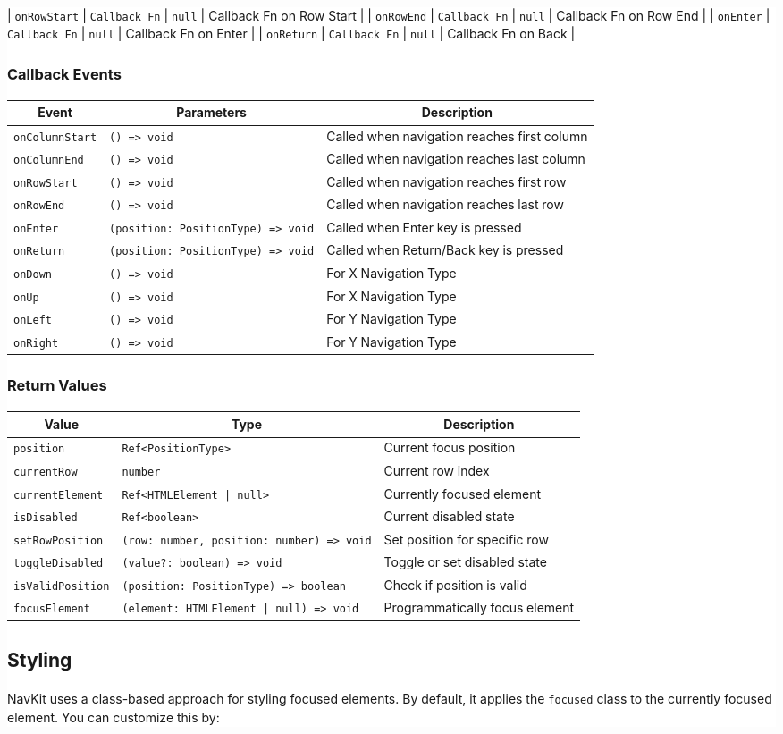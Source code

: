| `onRowStart`        | `Callback Fn`  | `null`               | Callback Fn on Row Start                   |
| `onRowEnd`          | `Callback Fn`  | `null`               | Callback Fn on Row End                     |
| `onEnter`           | `Callback Fn`  | `null`               | Callback Fn on Enter                       |
| `onReturn`          | `Callback Fn`  | `null`               | Callback Fn on Back                        |

### Callback Events

| Event           | Parameters                         | Description                                 |
| --------------- | ---------------------------------- | ------------------------------------------- |
| `onColumnStart` | `() => void`                       | Called when navigation reaches first column |
| `onColumnEnd`   | `() => void`                       | Called when navigation reaches last column  |
| `onRowStart`    | `() => void`                       | Called when navigation reaches first row    |
| `onRowEnd`      | `() => void`                       | Called when navigation reaches last row     |
| `onEnter`       | `(position: PositionType) => void` | Called when Enter key is pressed            |
| `onReturn`      | `(position: PositionType) => void` | Called when Return/Back key is pressed      |
| `onDown  `      | `() => void`                       | For X Navigation Type                       |
| `onUp`          | `() => void`                       | For X Navigation Type                       |
| `onLeft`        | `() => void`                       | For Y Navigation Type                       |
| `onRight`       | `() => void`                       | For Y Navigation Type                       |

### Return Values

| Value             | Type                                      | Description                    |
| ----------------- | ----------------------------------------- | ------------------------------ |
| `position`        | `Ref<PositionType>`                       | Current focus position         |
| `currentRow`      | `number`                                  | Current row index              |
| `currentElement`  | `Ref<HTMLElement \| null>`                | Currently focused element      |
| `isDisabled`      | `Ref<boolean>`                            | Current disabled state         |
| `setRowPosition`  | `(row: number, position: number) => void` | Set position for specific row  |
| `toggleDisabled`  | `(value?: boolean) => void`               | Toggle or set disabled state   |
| `isValidPosition` | `(position: PositionType) => boolean`     | Check if position is valid     |
| `focusElement`    | `(element: HTMLElement \| null) => void`  | Programmatically focus element |

## Styling

NavKit uses a class-based approach for styling focused elements. By default, it applies the `focused` class to the currently focused element. You can customize this by:
